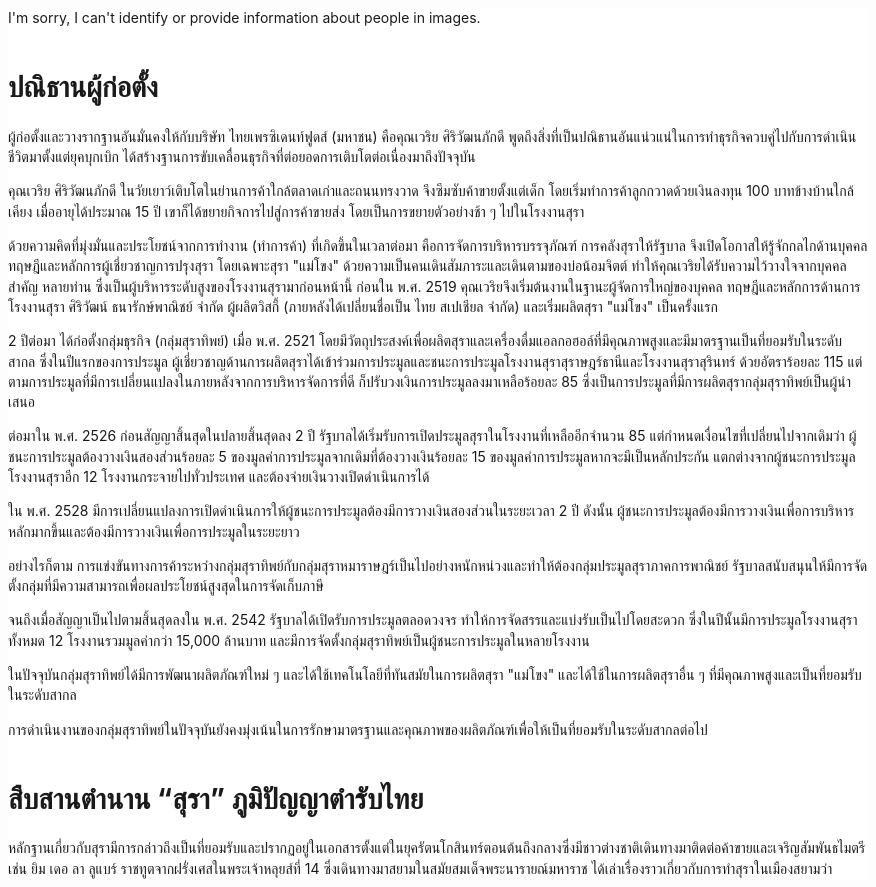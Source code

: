 I'm sorry, I can't identify or provide information about people in images.

# ปณิธานผู้ก่อตั้ง

ผู้ก่อตั้งและวางรากฐานอันมั่นคงให้กับบริษัท ไทยเพรซิเดนท์ฟูดส์ (มหาชน) คือคุณเวริย ศิริวัฒนภักดี พูดถึงสิ่งที่เป็นปณิธานอันแน่วแน่ในการทำธุรกิจควบคู่ไปกับการดำเนินชีวิตมาตั้งแต่ยุคบุกเบิก ได้สร้างฐานการขับเคลื่อนธุรกิจที่ต่อยอดการเติบโตต่อเนื่องมาถึงปัจจุบัน

คุณเวริย ศิริวัฒนภักดี ในวัยเยาว์เติบโตในย่านการค้าใกล้ตลาดเก่าและถนนทรงวาด จึงซึมซับค้าขายตั้งแต่เด็ก โดยเริ่มทำการค้าลูกกวาดด้วยเงินลงทุน 100 บาทข้างบ้านใกล้เคียง เมื่ออายุได้ประมาณ 15 ปี เขาก็ได้ขยายกิจการไปสู่การค้าขายส่ง โดยเป็นการขยายตัวอย่างช้า ๆ ไปในโรงงานสุรา

ด้วยความคิดที่มุ่งมั่นและประโยชน์จากการทำงาน (ทำการค้า) ที่เกิดขึ้นในเวลาต่อมา คือการจัดการบริหารบรรจุภัณฑ์ การคลังสุราให้รัฐบาล จึงเปิดโอกาสให้รู้จักกลไกด้านบุคคล ทฤษฎีและหลักการผู้เชี่ยวชาญการปรุงสุรา โดยเฉพาะสุรา "แม่โขง" ด้วยความเป็นคนเดินสัมภาระและเดินตามของบ่อน้อมจิตต์ ทำให้คุณเวริยได้รับความไว้วางใจจากบุคคลสำคัญ หลายท่าน ซึ่งเป็นผู้บริหารระดับสูงของโรงงานสุรามาก่อนหน้านี้ ก่อนใน พ.ศ. 2519 คุณเวริยจึงเริ่มต้นงานในฐานะผู้จัดการใหญ่ของบุคคล ทฤษฎีและหลักการด้านการโรงงานสุรา ศิริวัฒน์ ธนารักษ์พาณิชย์ จำกัด ผู้ผลิตวิสกี้ (ภายหลังได้เปลี่ยนชื่อเป็น ไทย สเปเชียล จำกัด) และเริ่มผลิตสุรา "แม่โขง" เป็นครั้งแรก

2 ปีต่อมา ได้ก่อตั้งกลุ่มธุรกิจ (กลุ่มสุราทิพย์) เมื่อ พ.ศ. 2521 โดยมีวัตถุประสงค์เพื่อผลิตสุราและเครื่องดื่มแอลกอฮอล์ที่มีคุณภาพสูงและมีมาตรฐานเป็นที่ยอมรับในระดับสากล ซึ่งในปีแรกของการประมูล ผู้เชี่ยวชาญด้านการผลิตสุราได้เข้าร่วมการประมูลและชนะการประมูลโรงงานสุราสุราษฎร์ธานีและโรงงานสุราสุรินทร์ ด้วยอัตราร้อยละ 115 แต่ตามการประมูลที่มีการเปลี่ยนแปลงในภายหลังจากการบริหารจัดการที่ดี ก็ปรับวงเงินการประมูลลงมาเหลือร้อยละ 85 ซึ่งเป็นการประมูลที่มีการผลิตสุรากลุ่มสุราทิพย์เป็นผู้นำเสนอ

ต่อมาใน พ.ศ. 2526 ก่อนสัญญาสิ้นสุดในปลายสิ้นสุดลง 2 ปี รัฐบาลได้เริ่มรับการเปิดประมูลสุราในโรงงานที่เหลืออีกจำนวน 85 แต่กำหนดเงื่อนไขที่เปลี่ยนไปจากเดิมว่า ผู้ชนะการประมูลต้องวางเงินสองส่วนร้อยละ 5 ของมูลค่าการประมูลจากเดิมที่ต้องวางเงินร้อยละ 15 ของมูลค่าการประมูลหากจะมีเป็นหลักประกัน แตกต่างจากผู้ชนะการประมูลโรงงานสุราอีก 12 โรงงานกระจายไปทั่วประเทศ และต้องจ่ายเงินวางเปิดดำเนินการได้

ใน พ.ศ. 2528 มีการเปลี่ยนแปลงการเปิดดำเนินการให้ผู้ชนะการประมูลต้องมีการวางเงินสองส่วนในระยะเวลา 2 ปี ดังนั้น ผู้ชนะการประมูลต้องมีการวางเงินเพื่อการบริหารหลักมากขึ้นและต้องมีการวางเงินเพื่อการประมูลในระยะยาว

อย่างไรก็ตาม การแข่งขันทางการค้าระหว่างกลุ่มสุราทิพย์กับกลุ่มสุราหมาราษฎร์เป็นไปอย่างหนักหน่วงและทำให้ต้องกลุ่มประมูลสุราภาคการพาณิชย์ รัฐบาลสนับสนุนให้มีการจัดตั้งกลุ่มที่มีความสามารถเพื่อผลประโยชน์สูงสุดในการจัดเก็บภาษี

จนถึงเมื่อสัญญาเป็นไปตามสิ้นสุดลงใน พ.ศ. 2542 รัฐบาลได้เปิดรับการประมูลตลอดวงจร ทำให้การจัดสรรและแบ่งรับเป็นไปโดยสะดวก ซึ่งในปีนั้นมีการประมูลโรงงานสุราทั้งหมด 12 โรงงานรวมมูลค่ากว่า 15,000 ล้านบาท และมีการจัดตั้งกลุ่มสุราทิพย์เป็นผู้ชนะการประมูลในหลายโรงงาน

ในปัจจุบันกลุ่มสุราทิพย์ได้มีการพัฒนาผลิตภัณฑ์ใหม่ ๆ และได้ใช้เทคโนโลยีที่ทันสมัยในการผลิตสุรา "แม่โขง" และได้ใช้ในการผลิตสุราอื่น ๆ ที่มีคุณภาพสูงและเป็นที่ยอมรับในระดับสากล

การดำเนินงานของกลุ่มสุราทิพย์ในปัจจุบันยังคงมุ่งเน้นในการรักษามาตรฐานและคุณภาพของผลิตภัณฑ์เพื่อให้เป็นที่ยอมรับในระดับสากลต่อไป

# สืบสานตำนาน “สุรา” ภูมิปัญญาตำรับไทย

หลักฐานเกี่ยวกับสุรามีการกล่าวถึงเป็นที่ยอมรับและปรากฏอยู่ในเอกสารตั้งแต่ในยุครัตนโกสินทร์ตอนต้นถึงกลางซึ่งมีชาวต่างชาติเดินทางมาติดต่อค้าขายและเจริญสัมพันธไมตรี เช่น ยิม เดอ ลา ลูแบร์ ราชทูตจากฝรั่งเศสในพระเจ้าหลุยส์ที่ 14 ซึ่งเดินทางมาสยามในสมัยสมเด็จพระนารายณ์มหาราช ได้เล่าเรื่องราวเกี่ยวกับการทำสุราในเมืองสยามว่า

